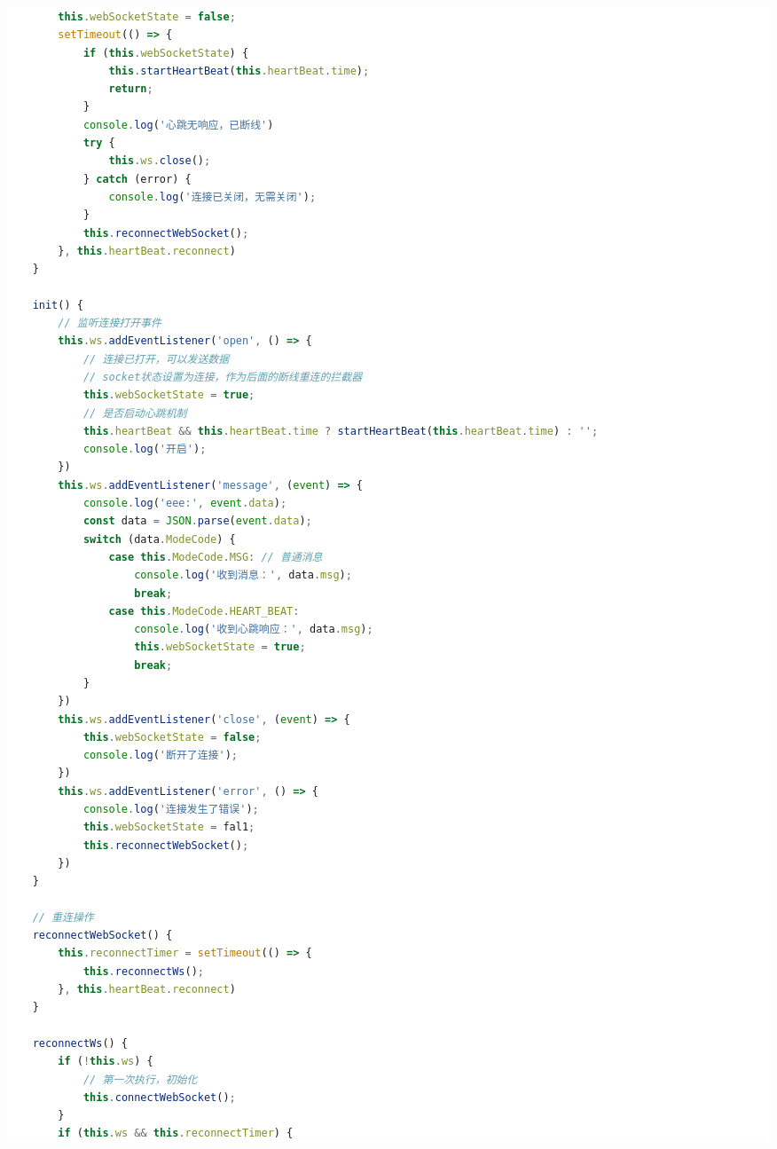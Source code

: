 ```js
        this.webSocketState = false;
        setTimeout(() => {
            if (this.webSocketState) {
                this.startHeartBeat(this.heartBeat.time);
                return;
            }
            console.log('心跳无响应，已断线')
            try {
                this.ws.close();
            } catch (error) {
                console.log('连接已关闭，无需关闭');
            }
            this.reconnectWebSocket();
        }, this.heartBeat.reconnect)
    }

    init() {
        // 监听连接打开事件
        this.ws.addEventListener('open', () => {
            // 连接已打开，可以发送数据
            // socket状态设置为连接，作为后面的断线重连的拦截器
            this.webSocketState = true;
            // 是否启动心跳机制
            this.heartBeat && this.heartBeat.time ? startHeartBeat(this.heartBeat.time) : '';
            console.log('开启');
        })
        this.ws.addEventListener('message', (event) => {
            console.log('eee:', event.data);
            const data = JSON.parse(event.data);
            switch (data.ModeCode) {
                case this.ModeCode.MSG: // 普通消息
                    console.log('收到消息：', data.msg);
                    break;
                case this.ModeCode.HEART_BEAT:
                    console.log('收到心跳响应：', data.msg);
                    this.webSocketState = true;
                    break;
            }
        })
        this.ws.addEventListener('close', (event) => {
            this.webSocketState = false;
            console.log('断开了连接');
        })
        this.ws.addEventListener('error', () => {
            console.log('连接发生了错误');
            this.webSocketState = fal1;
            this.reconnectWebSocket();
        })
    }

    // 重连操作
    reconnectWebSocket() {
        this.reconnectTimer = setTimeout(() => {
            this.reconnectWs();
        }, this.heartBeat.reconnect)
    }

    reconnectWs() {
        if (!this.ws) {
            // 第一次执行，初始化
            this.connectWebSocket();
        }
        if (this.ws && this.reconnectTimer) {
```